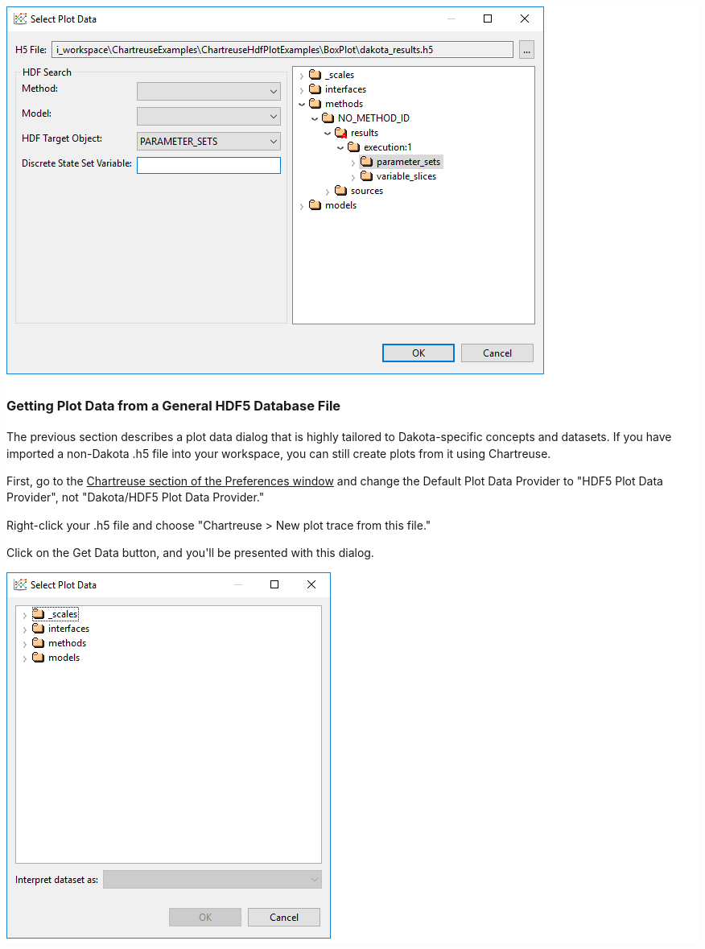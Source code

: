![alt text](img/Plotting_TheBasics_12.png "Selected HDF5 data")

### Getting Plot Data from a General HDF5 Database File

<a name="getting-data-from-plain-hdf5"></a>

The previous section describes a plot data dialog that is highly tailored to Dakota-specific concepts and datasets.  If you have imported a non-Dakota .h5 file into your workspace, you can still create plots from it using Chartreuse.

First, go to the [Chartreuse section of the Preferences window](Preferences.html#chartreuse) and change the Default Plot Data Provider to "HDF5 Plot Data Provider", not "Dakota/HDF5 Plot Data Provider."

Right-click your .h5 file and choose "Chartreuse > New plot trace from this file."

Click on the Get Data button, and you'll be presented with this dialog.

![alt text](img/Plotting_TheBasics_13.png "Plain HDF5 dataset browsing")
